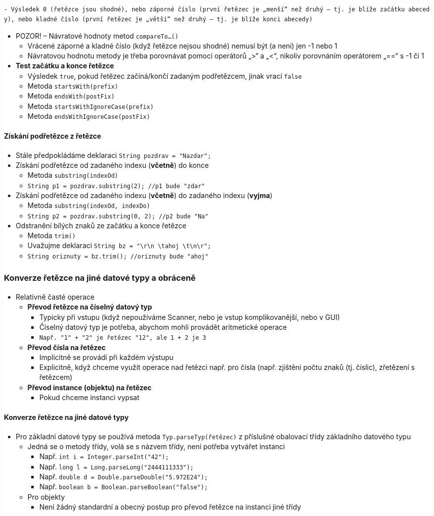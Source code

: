	- Výsledek 0 (řetězce jsou shodné), nebo záporné číslo (první řetězec je „menší“ než druhý – tj. je blíže začátku abecedy), nebo kladné číslo (první řetězec je „větší“ než druhý – tj. je blíže konci abecedy)
- POZOR! – Návratové hodnoty metod ```compareTo…()```
	- Vrácené záporné a kladné číslo (když řetězce nejsou shodné) nemusí být (a není) jen -1 nebo 1
	- Návratovou hodnotu metody je třeba porovnávat pomocí operátorů „>“ a „<“, nikoliv porovnáním operátorem „==“ s -1 či 1 
- **Test začátku a konce řetězce**
	- Výsledek ```true```, pokud řetězec začíná/končí zadaným podřetězcem, jinak vrací ```false```
	- Metoda ```startsWith(prefix)```
	- Metoda ```endsWith(postFix)```
	- Metoda ```startsWithIgnoreCase(prefix)```
	- Metoda ```endsWithIgnoreCase(postFix)```

#### Získání podřetězce z řetězce

- Stále předpokládáme deklaraci ```String pozdrav = "Nazdar";```
- Získání podřetězce od zadaného indexu (**včetně**) do konce
	- Metoda ```substring(indexOd)```
	- ```String p1 = pozdrav.substring(2); //p1 bude "zdar"```
- Získání podřetězce od zadaného indexu (**včetně**) do zadaného indexu (**vyjma**)
	- Metoda ```substring(indexOd, indexDo)```
	- ```String p2 = pozdrav.substring(0, 2); //p2 bude "Na"```
- Odstranění bílých znaků ze začátku a konce řetězce
	- Metoda ```trim()```
	- Uvažujme deklaraci ```String bz = "\r\n \tahoj \t\n\r";```
	- ```String oriznuty = bz.trim(); //oriznuty bude "ahoj"```

### Konverze řetězce na jiné datové typy a obráceně

- Relativně časté operace
	- **Převod řetězce na číselný datový typ**
		- Typicky při vstupu (když nepoužíváme Scanner, nebo je vstup komplikovanější, nebo v GUI)
		- Číselný datový typ je potřeba, abychom mohli provádět aritmetické operace
		- ```Např. "1" + "2" je řetězec "12", ale 1 + 2 je 3```
	- **Převod čísla na řetězec**
		- Implicitně se provádí při každém výstupu
		- Explicitně, když chceme využít operace nad řetězci např. pro čísla (např. zjištění počtu znaků (tj. číslic), zřetězení s řetězcem)
	- **Převod instance (objektu) na řetězec**
		- Pokud chceme instanci vypsat

#### Konverze řetězce na jiné datové typy

- Pro základní datové typy se používá metoda ```Typ.parseTyp(řetězec)``` z příslušné obalovací třídy základního datového typu 
	- Jedná se o metody třídy, volá se s názvem třídy, není potřeba vytvářet instanci
		- Např. ```int i = Integer.parseInt("42");```
		- Např. ```long l = Long.parseLong("2444111333");```
		- Např. ```double d = Double.parseDouble("5.972E24");```
		- Např. ```boolean b = Boolean.parseBoolean("false");```
	- Pro objekty
		- Není žádný standardní a obecný postup pro převod řetězce na instanci jiné třídy 

